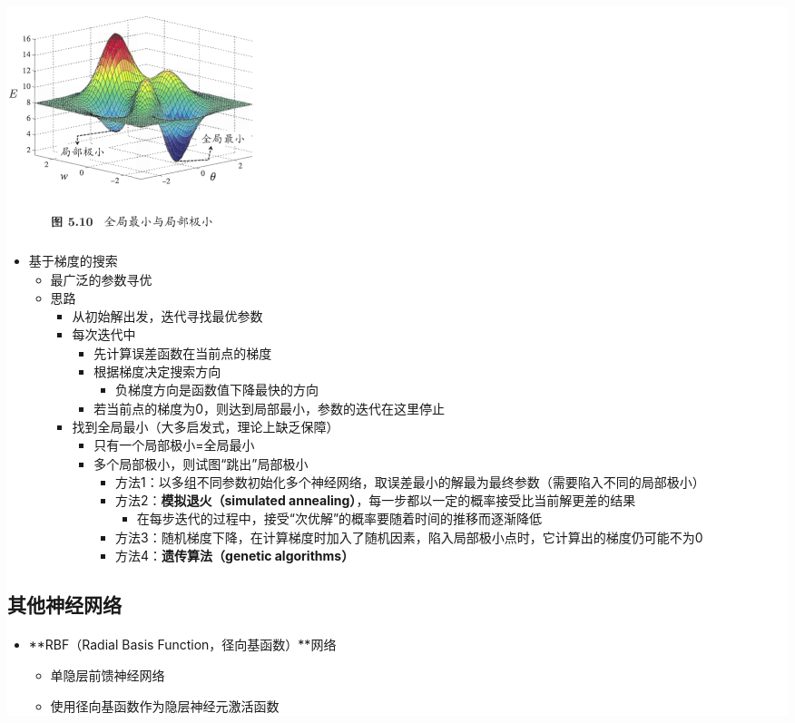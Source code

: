 <img src="/assets/Pics/MLpics/T74.png" style="zoom:50%;" />

- 基于梯度的搜索
  - 最广泛的参数寻优
  - 思路
    - 从初始解出发，迭代寻找最优参数
    - 每次迭代中
      - 先计算误差函数在当前点的梯度
      - 根据梯度决定搜索方向
        - 负梯度方向是函数值下降最快的方向
      - 若当前点的梯度为0，则达到局部最小，参数的迭代在这里停止
    - 找到全局最小（大多启发式，理论上缺乏保障）
      - 只有一个局部极小=全局最小
      - 多个局部极小，则试图“跳出”局部极小
        - 方法1：以多组不同参数初始化多个神经网络，取误差最小的解最为最终参数（需要陷入不同的局部极小）
        - 方法2：**模拟退火（simulated annealing）**，每一步都以一定的概率接受比当前解更差的结果
          - 在每步迭代的过程中，接受“次优解”的概率要随着时间的推移而逐渐降低
        - 方法3：随机梯度下降，在计算梯度时加入了随机因素，陷入局部极小点时，它计算出的梯度仍可能不为0
        - 方法4：**遗传算法（genetic algorithms）**

## 其他神经网络

- **RBF（Radial Basis Function，径向基函数）**网络

  - 单隐层前馈神经网络

  - 使用径向基函数作为隐层神经元激活函数
